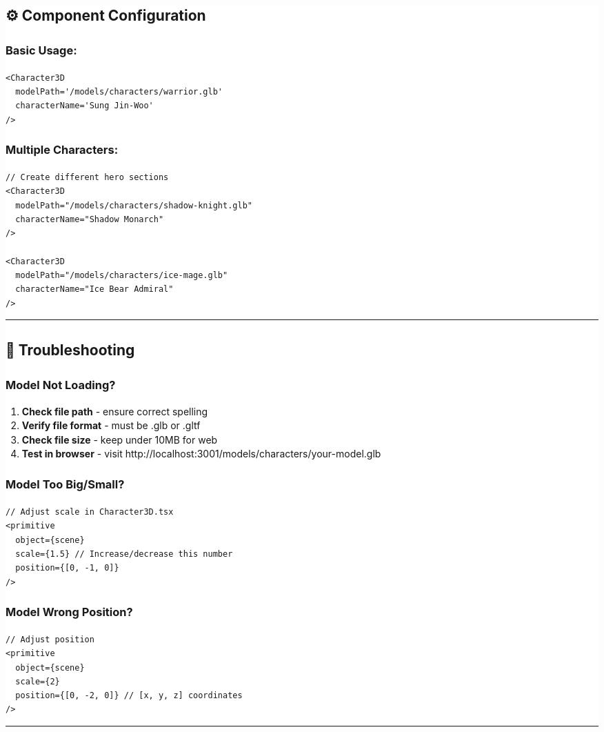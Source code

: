 
## ⚙️ **Component Configuration**

### **Basic Usage:**

```tsx
<Character3D
  modelPath='/models/characters/warrior.glb'
  characterName='Sung Jin-Woo'
/>
```

### **Multiple Characters:**

```tsx
// Create different hero sections
<Character3D
  modelPath="/models/characters/shadow-knight.glb"
  characterName="Shadow Monarch"
/>

<Character3D
  modelPath="/models/characters/ice-mage.glb"
  characterName="Ice Bear Admiral"
/>
```

---

## 🔧 **Troubleshooting**

### **Model Not Loading?**

1. **Check file path** - ensure correct spelling
2. **Verify file format** - must be .glb or .gltf
3. **Check file size** - keep under 10MB for web
4. **Test in browser** - visit http://localhost:3001/models/characters/your-model.glb

### **Model Too Big/Small?**

```tsx
// Adjust scale in Character3D.tsx
<primitive
  object={scene}
  scale={1.5} // Increase/decrease this number
  position={[0, -1, 0]}
/>
```

### **Model Wrong Position?**

```tsx
// Adjust position
<primitive
  object={scene}
  scale={2}
  position={[0, -2, 0]} // [x, y, z] coordinates
/>
```

---